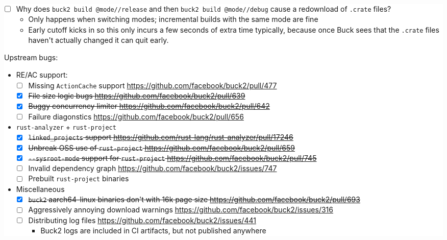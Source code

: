 - [ ] Why does `buck2 build @mode//release` and then `buck2 build @mode//debug`
      cause a redownload of `.crate` files?
  - Only happens when switching modes; incremental builds with the same mode are
    fine
  - Early cutoff kicks in so this only incurs a few seconds of extra time
    typically, because once Buck sees that the `.crate` files haven't actually
    changed it can quit early.

Upstream bugs:

- RE/AC support:
  - [ ] Missing `ActionCache` support <https://github.com/facebook/buck2/pull/477>
  - [x] ~~File size logic bugs <https://github.com/facebook/buck2/pull/639>~~
  - [x] ~~Buggy concurrency limiter <https://github.com/facebook/buck2/pull/642>~~
  - [ ] Failure diagonstics <https://github.com/facebook/buck2/pull/656>
- `rust-analyzer` + `rust-project`
  - [x] ~~`linked_projects` support <https://github.com/rust-lang/rust-analyzer/pull/17246>~~
  - [x] ~~Unbreak OSS use of `rust-project` <https://github.com/facebook/buck2/pull/659>~~
  - [x] ~~`--sysroot-mode` support for `rust-project` <https://github.com/facebook/buck2/pull/745>~~
  - [ ] Invalid dependency graph <https://github.com/facebook/buck2/issues/747>
  - [ ] Prebuilt `rust-project` binaries
- Miscellaneous
  - [x] ~~`buck2` aarch64-linux binaries don't with 16k page size <https://github.com/facebook/buck2/pull/693>~~
  - [ ] Aggressively annoying download warnings <https://github.com/facebook/buck2/issues/316>
  - [ ] Distributing log files <https://github.com/facebook/buck2/issues/441>
    - Buck2 logs are included in CI artifacts, but not published anywhere



[Contributing]: https://martinvonz.github.io/jj/latest/contributing/
[Buck2]: https://buck2.build/
[Dotslash]: https://dotslash-cli.com/


[bindgen]: https://rust-lang.github.io/rust-bindgen/command-line-usage.html
[BoringSSL]: https://github.com/google/boringssl
[gg]: https://github.com/gulbanana/gg
[diffedit3]: https://github.com/ilyagr/diffedit3/
[rmch]: https://aegis.sourceforge.io/auug97.pdf
[xz utils backdoor]: https://en.wikipedia.org/wiki/XZ_Utils_backdoor
[xkcd1172]: https://xkcd.com/1172/